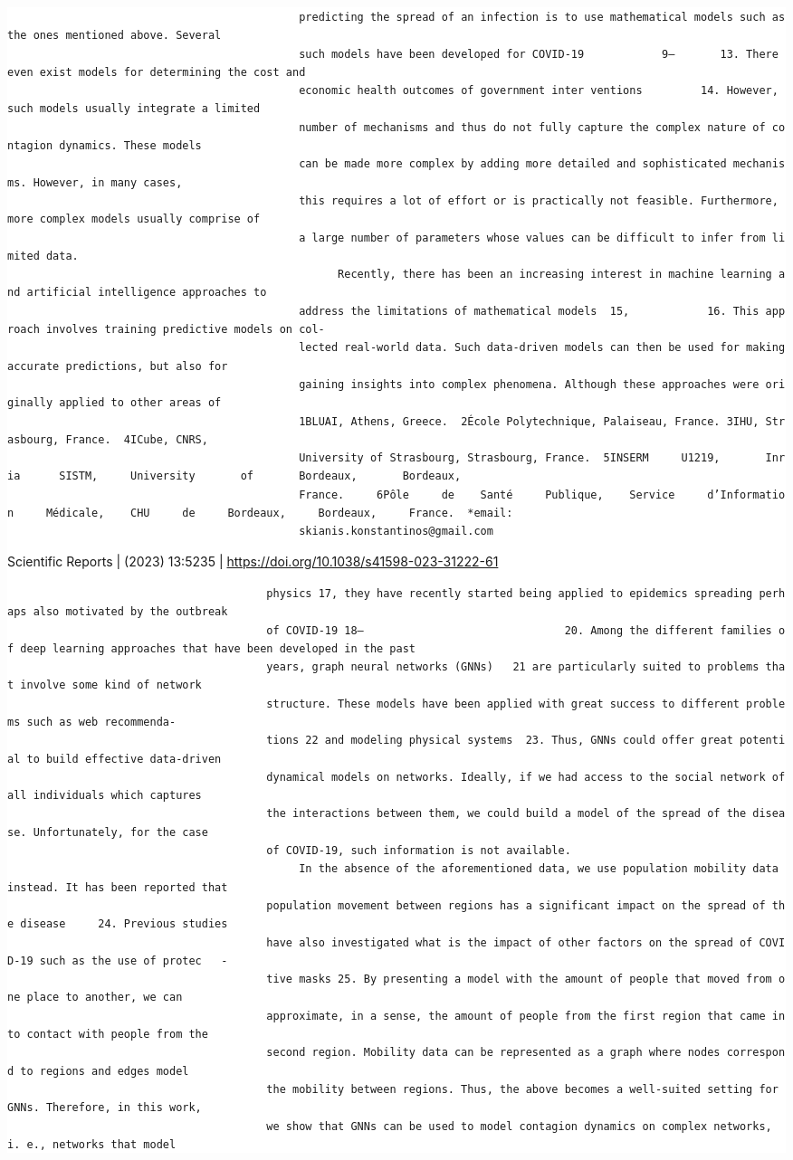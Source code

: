                                                  predicting the spread of an infection is to use mathematical models such as the ones mentioned above. Several
                                                 such models have been developed for COVID-19            9–       13. There even exist models for determining the cost and
                                                 economic health outcomes of government inter ventions         14. However, such models usually integrate a limited
                                                 number of mechanisms and thus do not fully capture the complex nature of contagion dynamics. These models
                                                 can be made more complex by adding more detailed and sophisticated mechanisms. However, in many cases,
                                                 this requires a lot of effort or is practically not feasible. Furthermore, more complex models usually comprise of
                                                 a large number of parameters whose values can be difficult to infer from limited data.
                                                       Recently, there has been an increasing interest in machine learning and artificial intelligence approaches to
                                                 address the limitations of mathematical models  15,            16. This approach involves training predictive models on col-
                                                 lected real-world data. Such data-driven models can then be used for making accurate predictions, but also for
                                                 gaining insights into complex phenomena. Although these approaches were originally applied to other areas of
                                                 1BLUAI, Athens, Greece.  2École Polytechnique, Palaiseau, France. 3IHU, Strasbourg, France.  4ICube, CNRS,
                                                 University of Strasbourg, Strasbourg, France.  5INSERM     U1219,       Inria      SISTM,     University       of       Bordeaux,       Bordeaux,
                                                 France.     6Pôle     de    Santé     Publique,    Service     d’Information     Médicale,    CHU     de     Bordeaux,     Bordeaux,     France.  *email:
                                                 skianis.konstantinos@gmail.com
Scientific Reports |         (2023) 13:5235                                                                                                                                                                                                                                                                                           | https://doi.org/10.1038/s41598-023-31222-61

                                            physics 17, they have recently started being applied to epidemics spreading perhaps also motivated by the outbreak
                                            of COVID-19 18–                               20. Among the different families of deep learning approaches that have been developed in the past
                                            years, graph neural networks (GNNs)   21 are particularly suited to problems that involve some kind of network
                                            structure. These models have been applied with great success to different problems such as web recommenda-
                                            tions 22 and modeling physical systems  23. Thus, GNNs could offer great potential to build effective data-driven
                                            dynamical models on networks. Ideally, if we had access to the social network of all individuals which captures
                                            the interactions between them, we could build a model of the spread of the disease. Unfortunately, for the case
                                            of COVID-19, such information is not available.
                                                 In the absence of the aforementioned data, we use population mobility data instead. It has been reported that
                                            population movement between regions has a significant impact on the spread of the disease     24. Previous studies
                                            have also investigated what is the impact of other factors on the spread of COVID-19 such as the use of protec   -
                                            tive masks 25. By presenting a model with the amount of people that moved from one place to another, we can
                                            approximate, in a sense, the amount of people from the first region that came into contact with people from the
                                            second region. Mobility data can be represented as a graph where nodes correspond to regions and edges model
                                            the mobility between regions. Thus, the above becomes a well-suited setting for GNNs. Therefore, in this work,
                                            we show that GNNs can be used to model contagion dynamics on complex networks, i. e., networks that model
